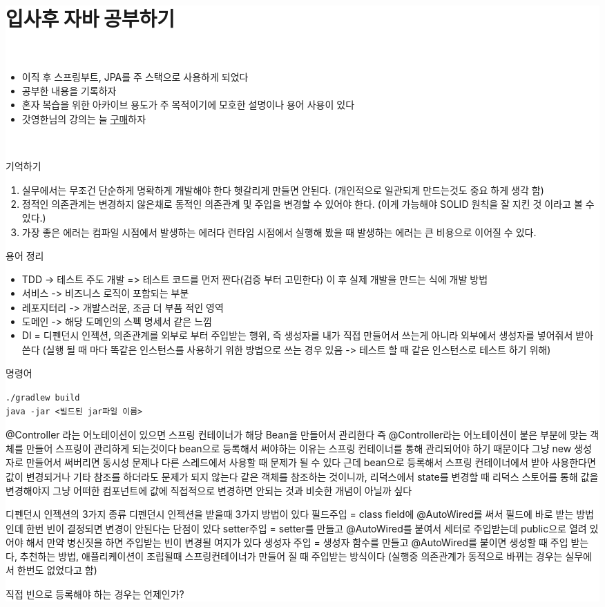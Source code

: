 # 입사후 자바 공부하기

<br>

* 이직 후 스프링부트, JPA를 주 스택으로 사용하게 되었다
* 공부한 내용을 기록하자
* 혼자 복습을 위한 아카이브 용도가 주 목적이기에 모호한 설명이나 용어 사용이 있다
* 갓영한님의 강의는 늘 [구매](https://www.inflearn.com/course/%EC%8A%A4%ED%94%84%EB%A7%81-%ED%95%B5%EC%8B%AC-%EC%9B%90%EB%A6%AC-%EA%B8%B0%EB%B3%B8%ED%8E%B8)하자

<br>


기억하기

1. 실무에서는 무조건 단순하게 명확하게 개발해야 한다 헷갈리게 만들면 안된다. (개인적으로 일관되게 만드는것도 중요 하게 생각 함)
2. 정적인 의존관계는 변경하지 않은채로 동적인 의존관계 및 주입을 변경할 수 있어야 한다. (이게 가능해야 SOLID 원칙을 잘 지킨 것 이라고 볼 수 있다.)
3. 가장 좋은 에러는 컴파일 시점에서 발생하는 에러다 런타임 시점에서 실행해 봤을 때 발생하는 에러는 큰 비용으로 이어질 수 있다.


용어 정리
- TDD -> 테스트 주도 개발 => 테스트 코드를 먼저 짠다(검증 부터 고민한다) 이 후 실제 개발을 만드는 식에 개발 방법
- 서비스 -> 비즈니스 로직이 포함되는 부분
- 레포지터리 -> 개발스러운, 조금 더 부품 적인 영역
- 도메인 -> 해당 도메인의 스펙 명세서 같은 느낌
- DI = 디펜던시 인젝션, 의존관계를 외부로 부터 주입받는 행위, 즉 생성자를 내가 직접 만들어서 쓰는게 아니라 외부에서 생성자를 넣어줘서 받아 쓴다 (실행 될 때 마다 똑같은 인스턴스를 사용하기 위한 방법으로 쓰는 경우 있음 -> 테스트 할 때 같은 인스턴스로 테스트 하기 위해)


명령어
```
./gradlew build 
java -jar <빌드된 jar파일 이름>
```




@Controller 라는 어노테이션이 있으면 스프링 컨테이너가 해당 Bean을 만들어서 관리한다 즉 @Controller라는 어노테이션이 붙은 부분에 맞는 객체를 만들어 스프링이 관리하게 되는것이다
bean으로 등록해서 써야하는 이유는 스프링 컨테이너를 통해 관리되어야 하기 때문이다 그냥 new 생성자로 만들어서 써버리면 동시성 문제나 다른 스레드에서 사용할 때 문제가 될 수 있다 근데 bean으로 등록해서 스프링 컨테이너에서
받아 사용한다면 값이 변경되거나 기타 참조를 하더라도 문제가 되지 않는다 같은 객체를 참조하는 것이니까, 리덕스에서 state를 변경할 때 리덕스 스토어를 통해 값을 변경해야지 그냥 어떠한 컴포넌트에 값에 직접적으로 변경하면
안되는 것과 비슷한 개념이 아닐까 싶다



디펜던시 인젝션의 3가지 종류
디펜던시 인젝션을 받을때 3가지 방법이 있다
필드주입 = class field에 @AutoWired를 써서 필드에 바로 받는 방법인데 한번 빈이 결정되면 변경이 안된다는 단점이 있다
setter주입 = setter를 만들고 @AutoWired를 붙여서 세터로 주입받는데 public으로 열려 있어야 해서 만약 병신짓을 하면 주입받는 빈이 변경될 여지가 있다
생성자 주입 = 생성자 함수를 만들고 @AutoWired를 붙이면 생성할 때 주입 받는다, 추천하는 방법, 애플리케이션이 조립될때 스프링컨테이너가 만들어 질 때 주입받는 방식이다 (실행중 의존관계가 동적으로 바뀌는 경우는 실무에서 한번도 없었다고 함)



직접 빈으로 등록해야 하는 경우는 언제인가?
